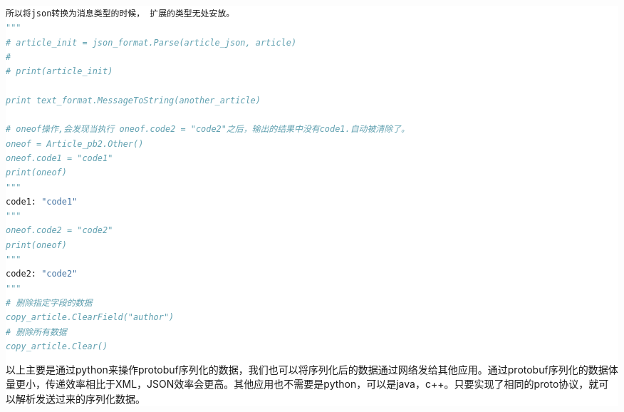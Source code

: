 ```python
所以将json转换为消息类型的时候， 扩展的类型无处安放。
"""
# article_init = json_format.Parse(article_json, article)
#
# print(article_init)
 
print text_format.MessageToString(another_article)
 
# oneof操作,会发现当执行 oneof.code2 = "code2"之后，输出的结果中没有code1.自动被清除了。
oneof = Article_pb2.Other()
oneof.code1 = "code1"
print(oneof)
"""
code1: "code1"
"""
oneof.code2 = "code2"
print(oneof)
"""
code2: "code2"
"""
# 删除指定字段的数据
copy_article.ClearField("author")
# 删除所有数据
copy_article.Clear()

```
以上主要是通过python来操作protobuf序列化的数据，我们也可以将序列化后的数据通过网络发给其他应用。通过protobuf序列化的数据体量更小，传递效率相比于XML，JSON效率会更高。其他应用也不需要是python，可以是java，c++。只要实现了相同的proto协议，就可以解析发送过来的序列化数据。
